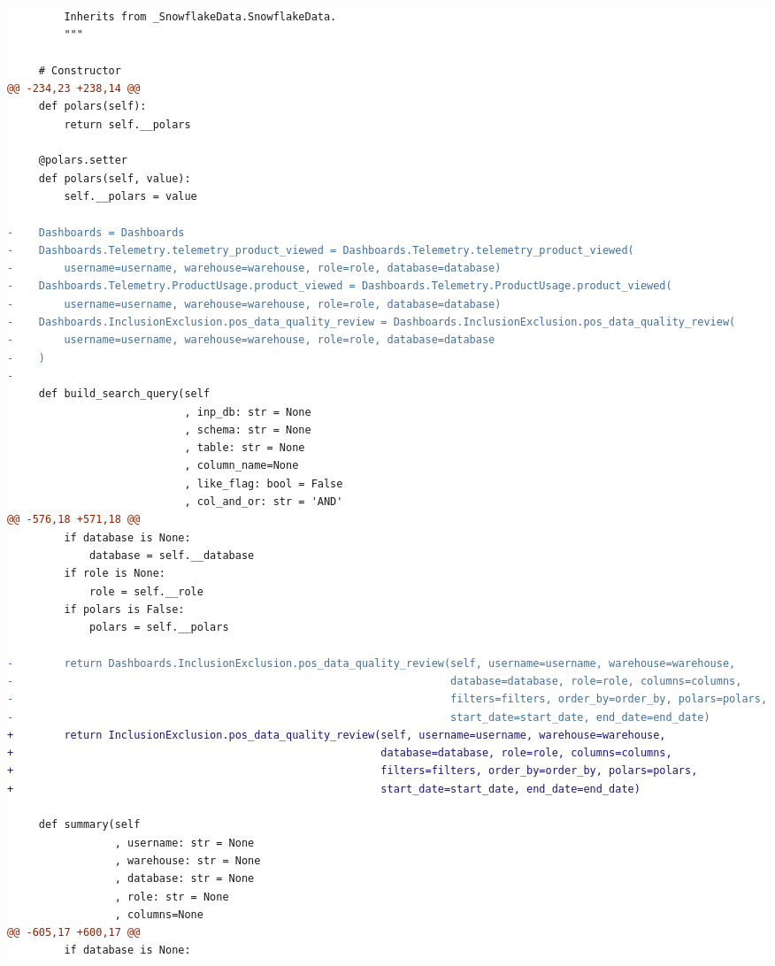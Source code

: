 ```diff
         Inherits from _SnowflakeData.SnowflakeData.
         """
 
     # Constructor
@@ -234,23 +238,14 @@
     def polars(self):
         return self.__polars
 
     @polars.setter
     def polars(self, value):
         self.__polars = value
 
-    Dashboards = Dashboards
-    Dashboards.Telemetry.telemetry_product_viewed = Dashboards.Telemetry.telemetry_product_viewed(
-        username=username, warehouse=warehouse, role=role, database=database)
-    Dashboards.Telemetry.ProductUsage.product_viewed = Dashboards.Telemetry.ProductUsage.product_viewed(
-        username=username, warehouse=warehouse, role=role, database=database)
-    Dashboards.InclusionExclusion.pos_data_quality_review = Dashboards.InclusionExclusion.pos_data_quality_review(
-        username=username, warehouse=warehouse, role=role, database=database
-    )
-
     def build_search_query(self
                            , inp_db: str = None
                            , schema: str = None
                            , table: str = None
                            , column_name=None
                            , like_flag: bool = False
                            , col_and_or: str = 'AND'
@@ -576,18 +571,18 @@
         if database is None:
             database = self.__database
         if role is None:
             role = self.__role
         if polars is False:
             polars = self.__polars
 
-        return Dashboards.InclusionExclusion.pos_data_quality_review(self, username=username, warehouse=warehouse,
-                                                                     database=database, role=role, columns=columns,
-                                                                     filters=filters, order_by=order_by, polars=polars,
-                                                                     start_date=start_date, end_date=end_date)
+        return InclusionExclusion.pos_data_quality_review(self, username=username, warehouse=warehouse,
+                                                          database=database, role=role, columns=columns,
+                                                          filters=filters, order_by=order_by, polars=polars,
+                                                          start_date=start_date, end_date=end_date)
 
     def summary(self
                 , username: str = None
                 , warehouse: str = None
                 , database: str = None
                 , role: str = None
                 , columns=None
@@ -605,17 +600,17 @@
         if database is None:
```